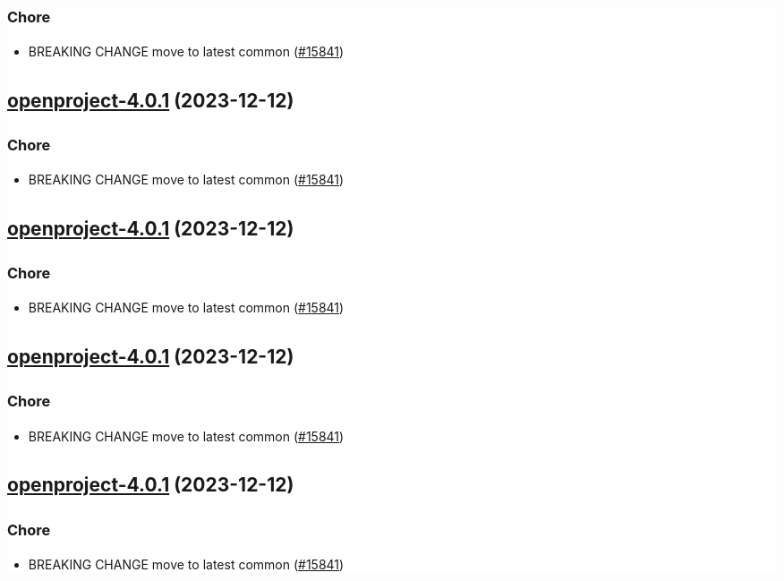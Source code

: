### Chore

- BREAKING CHANGE move to latest common ([#15841](https://github.com/truecharts/charts/issues/15841))
  
  


## [openproject-4.0.1](https://github.com/truecharts/charts/compare/openproject-3.0.30...openproject-4.0.1) (2023-12-12)

### Chore

- BREAKING CHANGE move to latest common ([#15841](https://github.com/truecharts/charts/issues/15841))
  
  


## [openproject-4.0.1](https://github.com/truecharts/charts/compare/openproject-3.0.30...openproject-4.0.1) (2023-12-12)

### Chore

- BREAKING CHANGE move to latest common ([#15841](https://github.com/truecharts/charts/issues/15841))
  
  


## [openproject-4.0.1](https://github.com/truecharts/charts/compare/openproject-3.0.30...openproject-4.0.1) (2023-12-12)

### Chore

- BREAKING CHANGE move to latest common ([#15841](https://github.com/truecharts/charts/issues/15841))
  
  


## [openproject-4.0.1](https://github.com/truecharts/charts/compare/openproject-3.0.30...openproject-4.0.1) (2023-12-12)

### Chore

- BREAKING CHANGE move to latest common ([#15841](https://github.com/truecharts/charts/issues/15841))
  
  


